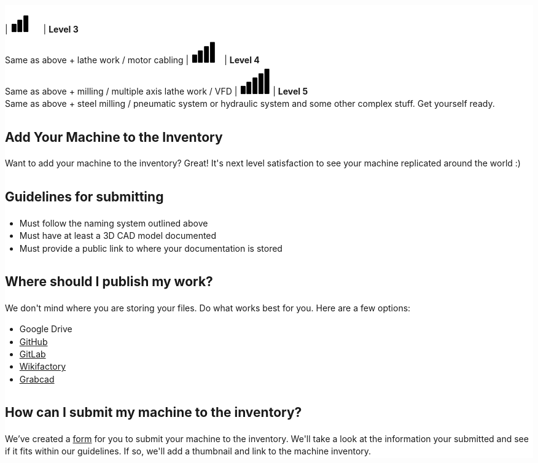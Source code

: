 | <img src="../assets/guides/level_3.png" width="50px"/> | **Level 3** <br> Same as above + lathe work / motor cabling
| <img src="../assets/guides/level_4.png" width="50px"/> | **Level 4** <br> Same as above + milling / multiple axis lathe work / VFD
| <img src="../assets/guides/level_5.png" width="50px"/> | **Level 5** <br> Same as above + steel milling / pneumatic system or hydraulic system and some other complex stuff. Get yourself ready.

## Add Your Machine to the Inventory 

Want to add your machine to the inventory? Great! It's next level satisfaction to see your machine replicated around the world :)

## Guidelines for submitting 
* Must follow the naming system outlined above
* Must have at least a 3D CAD model documented 
* Must provide a public link to where your documentation is stored 

## Where should I publish my work? 
We don't mind where you are storing your files. Do what works best for you. Here are a few options:

* Google Drive
* [GitHub](https://github.com/)
* [GitLab](https://gitlab.com/)
* [Wikifactory](https://wikifactory.com/)
* [Grabcad](https://grabcad.com/) 


## How can I submit my machine to the inventory? 

We’ve created a [form](https://docs.google.com/forms/d/e/1FAIpQLSfTEshXP9IZuq5aoTi3z5l6bNfkBL1kLuVDxpDHQDXIYHehfQ/viewform?usp=sf_link) for you to submit your  machine to the inventory. We'll take a look at the information your submitted and see if it fits within our guidelines. If so, we'll add a thumbnail and link to the machine inventory. 

